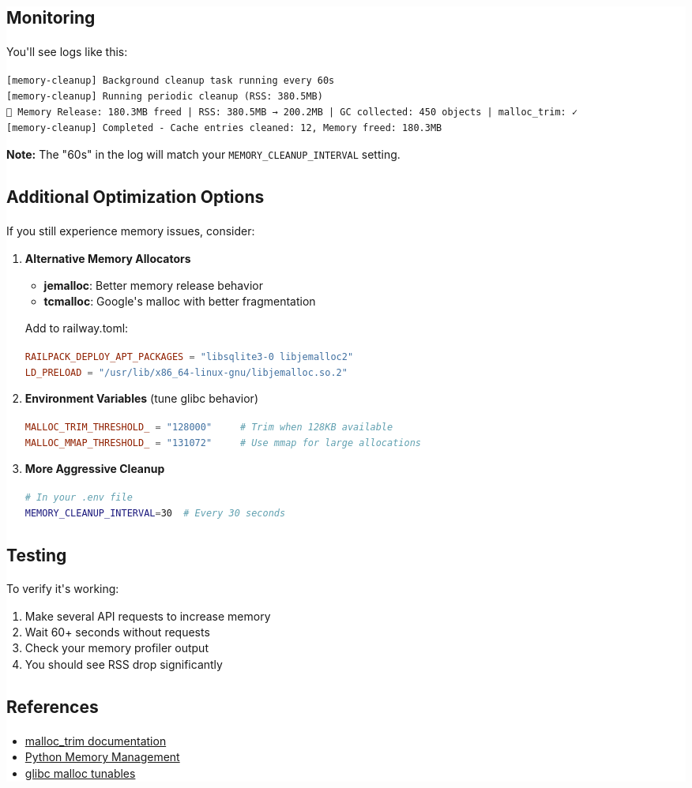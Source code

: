## Monitoring

You'll see logs like this:

```
[memory-cleanup] Background cleanup task running every 60s
[memory-cleanup] Running periodic cleanup (RSS: 380.5MB)
🧹 Memory Release: 180.3MB freed | RSS: 380.5MB → 200.2MB | GC collected: 450 objects | malloc_trim: ✓
[memory-cleanup] Completed - Cache entries cleaned: 12, Memory freed: 180.3MB
```

**Note:** The "60s" in the log will match your `MEMORY_CLEANUP_INTERVAL` setting.

## Additional Optimization Options

If you still experience memory issues, consider:

1. **Alternative Memory Allocators**
   - **jemalloc**: Better memory release behavior
   - **tcmalloc**: Google's malloc with better fragmentation
   
   Add to railway.toml:
   ```toml
   RAILPACK_DEPLOY_APT_PACKAGES = "libsqlite3-0 libjemalloc2"
   LD_PRELOAD = "/usr/lib/x86_64-linux-gnu/libjemalloc.so.2"
   ```

2. **Environment Variables** (tune glibc behavior)
   ```toml
   MALLOC_TRIM_THRESHOLD_ = "128000"     # Trim when 128KB available
   MALLOC_MMAP_THRESHOLD_ = "131072"     # Use mmap for large allocations
   ```

3. **More Aggressive Cleanup**
   ```bash
   # In your .env file
   MEMORY_CLEANUP_INTERVAL=30  # Every 30 seconds
   ```

## Testing

To verify it's working:
1. Make several API requests to increase memory
2. Wait 60+ seconds without requests
3. Check your memory profiler output
4. You should see RSS drop significantly

## References

- [malloc_trim documentation](https://man7.org/linux/man-pages/man3/malloc_trim.3.html)
- [Python Memory Management](https://docs.python.org/3/c-api/memory.html)
- [glibc malloc tunables](https://www.gnu.org/software/libc/manual/html_node/Memory-Allocation-Tunables.html)
